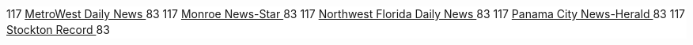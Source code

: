   <tr>
    <td>117</td>
    <td>
        <a href="https://palewi.re/docs/news-homepages/sites/metrowestdaily.html">
            MetroWest Daily News
        </a>
    </td>
    <td style="text-align: right; background-color: orange; color: white;">
        83
    </td>
  </tr>

  <tr>
    <td>117</td>
    <td>
        <a href="https://palewi.re/docs/news-homepages/sites/thenewsstar.html">
            Monroe News-Star
        </a>
    </td>
    <td style="text-align: right; background-color: orange; color: white;">
        83
    </td>
  </tr>

  <tr>
    <td>117</td>
    <td>
        <a href="https://palewi.re/docs/news-homepages/sites/nwfdailynews.html">
            Northwest Florida Daily News
        </a>
    </td>
    <td style="text-align: right; background-color: orange; color: white;">
        83
    </td>
  </tr>

  <tr>
    <td>117</td>
    <td>
        <a href="https://palewi.re/docs/news-homepages/sites/the_news_herald.html">
            Panama City News-Herald
        </a>
    </td>
    <td style="text-align: right; background-color: orange; color: white;">
        83
    </td>
  </tr>

  <tr>
    <td>117</td>
    <td>
        <a href="https://palewi.re/docs/news-homepages/sites/recordnet.html">
            Stockton Record
        </a>
    </td>
    <td style="text-align: right; background-color: orange; color: white;">
        83
    </td>
  </tr>
